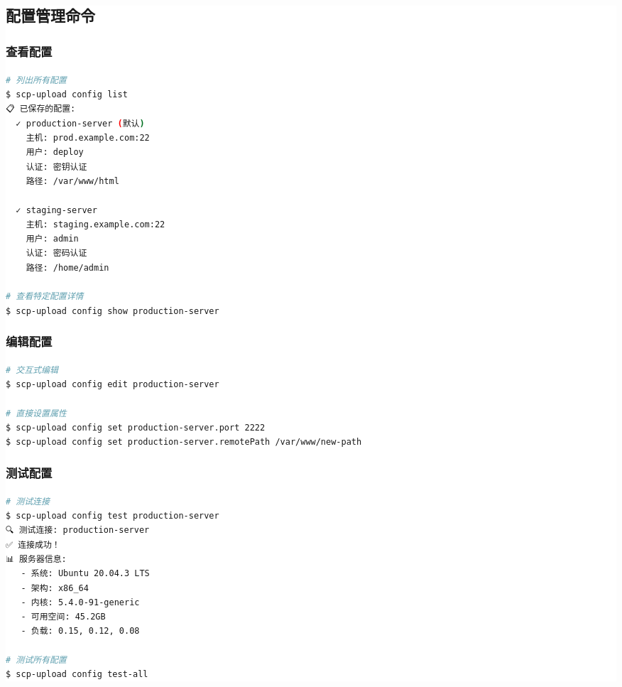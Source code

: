 ## 配置管理命令

### 查看配置

```bash
# 列出所有配置
$ scp-upload config list
📋 已保存的配置:
  ✓ production-server (默认)
    主机: prod.example.com:22
    用户: deploy
    认证: 密钥认证
    路径: /var/www/html
    
  ✓ staging-server
    主机: staging.example.com:22
    用户: admin
    认证: 密码认证
    路径: /home/admin

# 查看特定配置详情
$ scp-upload config show production-server
```

### 编辑配置

```bash
# 交互式编辑
$ scp-upload config edit production-server

# 直接设置属性
$ scp-upload config set production-server.port 2222
$ scp-upload config set production-server.remotePath /var/www/new-path
```

### 测试配置

```bash
# 测试连接
$ scp-upload config test production-server
🔍 测试连接: production-server
✅ 连接成功！
📊 服务器信息:
   - 系统: Ubuntu 20.04.3 LTS
   - 架构: x86_64
   - 内核: 5.4.0-91-generic
   - 可用空间: 45.2GB
   - 负载: 0.15, 0.12, 0.08

# 测试所有配置
$ scp-upload config test-all
```

